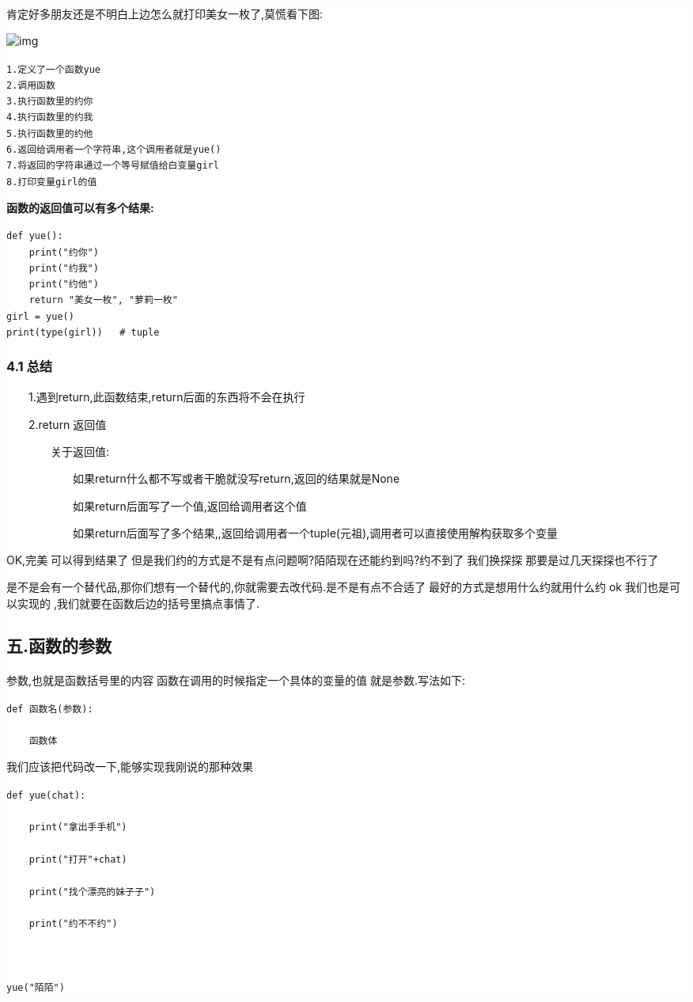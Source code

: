 肯定好多朋友还是不明白上边怎么就打印美女一枚了,莫慌看下图:

![img](https://img2018.cnblogs.com/blog/1122844/201810/1122844-20181011160133345-9573270.png)

```
1.定义了一个函数yue
2.调用函数
3.执行函数里的约你
4.执行函数里的约我
5.执行函数里的约他
6.返回给调用者一个字符串,这个调用者就是yue()
7.将返回的字符串通过一个等号赋值给白变量girl
8.打印变量girl的值
```

**函数的返回值可以有多个结果:**

```
def yue():   
    print("约你")   
    print("约我")   
    print("约他")   
    return "美女一枚", "萝莉一枚"
girl = yue()
print(type(girl))   # tuple
```

### 4.1 总结

　　1.遇到return,此函数结束,return后面的东西将不会在执行

　　2.return 返回值

　　　　关于返回值:

　　　　　　如果return什么都不写或者干脆就没写return,返回的结果就是None

　　　　　　如果return后面写了一个值,返回给调用者这个值

　　　　　　如果return后面写了多个结果,,返回给调用者一个tuple(元祖),调用者可以直接使用解构获取多个变量

OK,完美 可以得到结果了 但是我们约的方式是不是有点问题啊?陌陌现在还能约到吗?约不到了 我们换探探 那要是过几天探探也不行了

是不是会有一个替代品,那你们想有一个替代的,你就需要去改代码.是不是有点不合适了  最好的方式是想用什么约就用什么约  ok 我们也是可以实现的 ,我们就要在函数后边的括号里搞点事情了.

## 五.函数的参数

参数,也就是函数括号里的内容 函数在调用的时候指定一个具体的变量的值 就是参数.写法如下:

```
def 函数名(参数):

    函数体　
```

我们应该把代码改一下,能够实现我刚说的那种效果

```
def yue(chat):

    print("拿出⼿手机")

    print("打开"+chat)

    print("找个漂亮的妹⼦子")

    print("约不不约")



yue("陌陌")
```